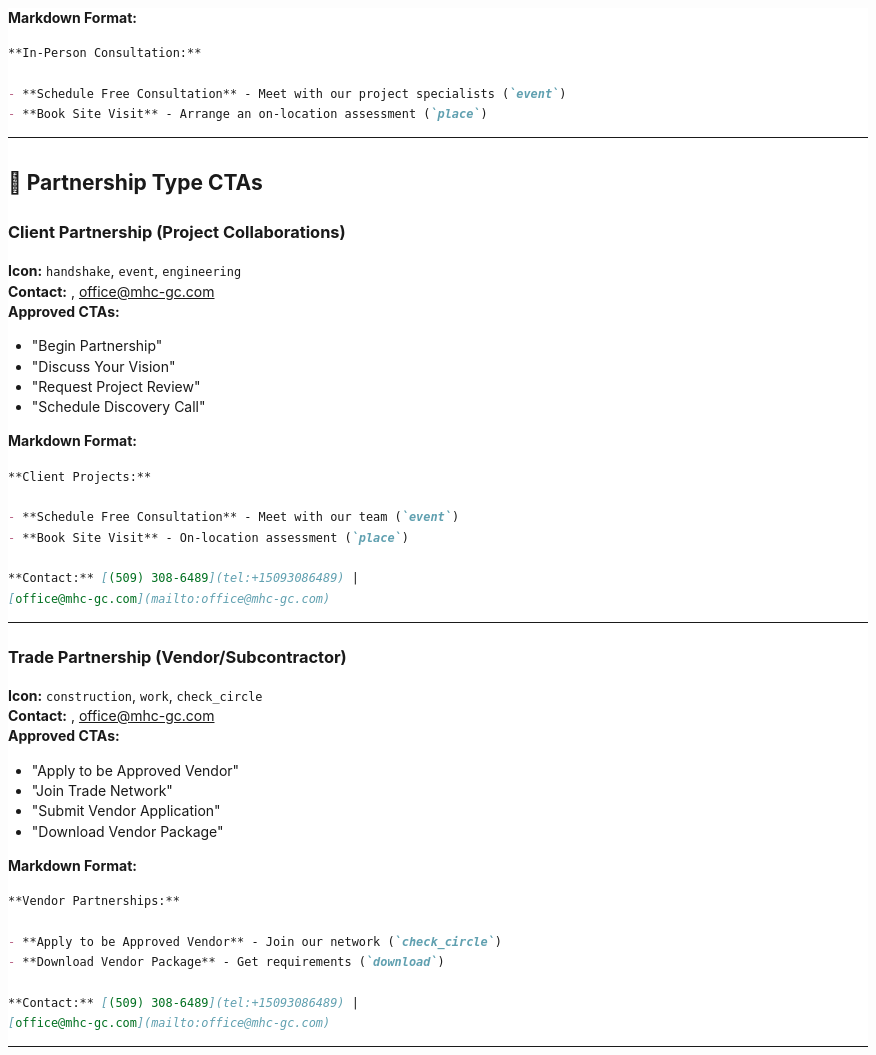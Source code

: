 **Markdown Format:**

```markdown
**In-Person Consultation:**

- **Schedule Free Consultation** - Meet with our project specialists (`event`)
- **Book Site Visit** - Arrange an on-location assessment (`place`)
```

---

## 🤝 Partnership Type CTAs

### Client Partnership (Project Collaborations)

**Icon:** `handshake`, `event`, `engineering`  
**Contact:** , <office@mhc-gc.com>  
**Approved CTAs:**

- "Begin Partnership"
- "Discuss Your Vision"
- "Request Project Review"
- "Schedule Discovery Call"

**Markdown Format:**

```markdown
**Client Projects:**

- **Schedule Free Consultation** - Meet with our team (`event`)
- **Book Site Visit** - On-location assessment (`place`)

**Contact:** [(509) 308-6489](tel:+15093086489) |
[office@mhc-gc.com](mailto:office@mhc-gc.com)
```

---

### Trade Partnership (Vendor/Subcontractor)

**Icon:** `construction`, `work`, `check_circle`  
**Contact:** , <office@mhc-gc.com>  
**Approved CTAs:**

- "Apply to be Approved Vendor"
- "Join Trade Network"
- "Submit Vendor Application"
- "Download Vendor Package"

**Markdown Format:**

```markdown
**Vendor Partnerships:**

- **Apply to be Approved Vendor** - Join our network (`check_circle`)
- **Download Vendor Package** - Get requirements (`download`)

**Contact:** [(509) 308-6489](tel:+15093086489) |
[office@mhc-gc.com](mailto:office@mhc-gc.com)
```

---